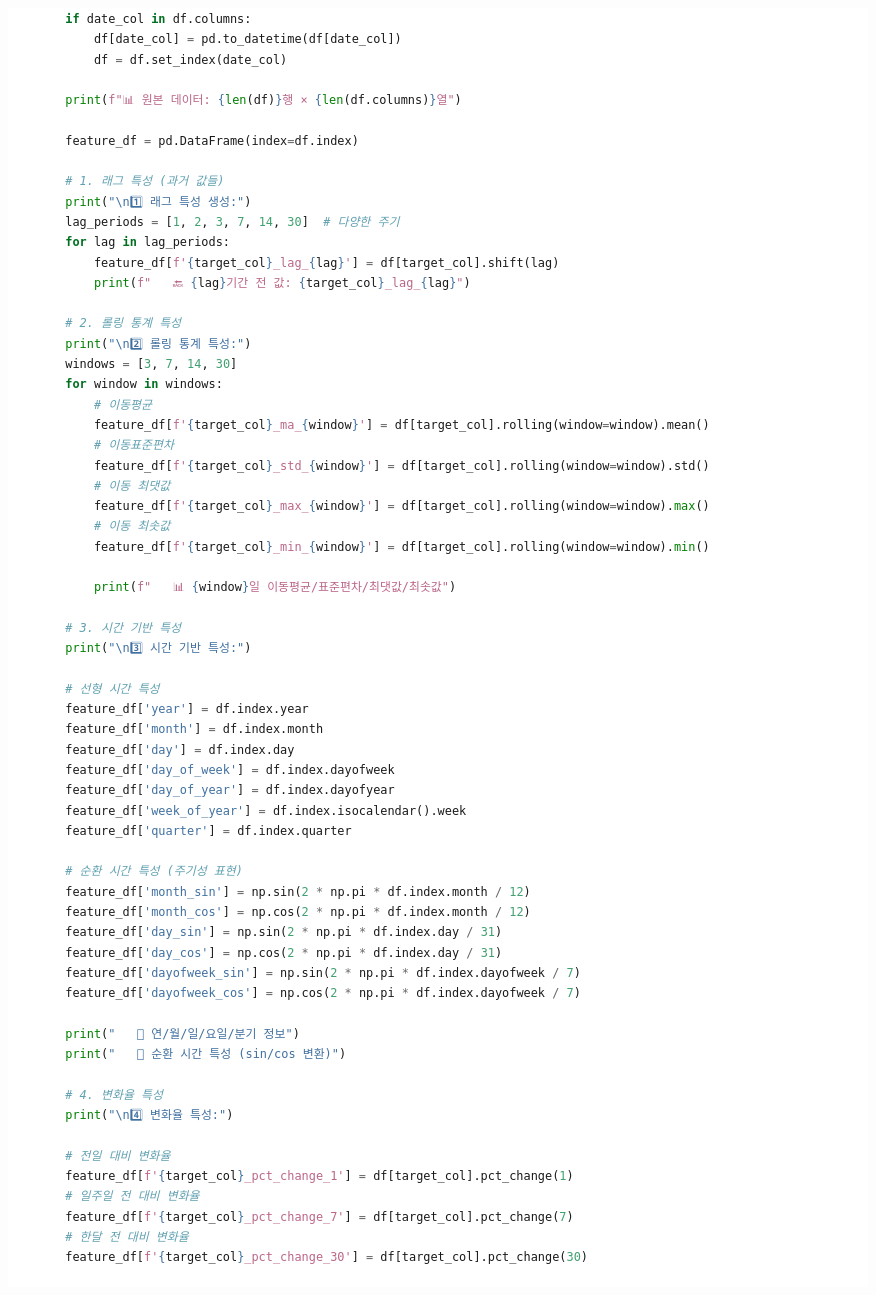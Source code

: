 ```python
        if date_col in df.columns:
            df[date_col] = pd.to_datetime(df[date_col])
            df = df.set_index(date_col)
        
        print(f"📊 원본 데이터: {len(df)}행 × {len(df.columns)}열")
        
        feature_df = pd.DataFrame(index=df.index)
        
        # 1. 래그 특성 (과거 값들)
        print("\n1️⃣ 래그 특성 생성:")
        lag_periods = [1, 2, 3, 7, 14, 30]  # 다양한 주기
        for lag in lag_periods:
            feature_df[f'{target_col}_lag_{lag}'] = df[target_col].shift(lag)
            print(f"   🔙 {lag}기간 전 값: {target_col}_lag_{lag}")
        
        # 2. 롤링 통계 특성
        print("\n2️⃣ 롤링 통계 특성:")
        windows = [3, 7, 14, 30]
        for window in windows:
            # 이동평균
            feature_df[f'{target_col}_ma_{window}'] = df[target_col].rolling(window=window).mean()
            # 이동표준편차
            feature_df[f'{target_col}_std_{window}'] = df[target_col].rolling(window=window).std()
            # 이동 최댓값
            feature_df[f'{target_col}_max_{window}'] = df[target_col].rolling(window=window).max()
            # 이동 최솟값
            feature_df[f'{target_col}_min_{window}'] = df[target_col].rolling(window=window).min()
            
            print(f"   📊 {window}일 이동평균/표준편차/최댓값/최솟값")
        
        # 3. 시간 기반 특성
        print("\n3️⃣ 시간 기반 특성:")
        
        # 선형 시간 특성
        feature_df['year'] = df.index.year
        feature_df['month'] = df.index.month
        feature_df['day'] = df.index.day
        feature_df['day_of_week'] = df.index.dayofweek
        feature_df['day_of_year'] = df.index.dayofyear
        feature_df['week_of_year'] = df.index.isocalendar().week
        feature_df['quarter'] = df.index.quarter
        
        # 순환 시간 특성 (주기성 표현)
        feature_df['month_sin'] = np.sin(2 * np.pi * df.index.month / 12)
        feature_df['month_cos'] = np.cos(2 * np.pi * df.index.month / 12)
        feature_df['day_sin'] = np.sin(2 * np.pi * df.index.day / 31)
        feature_df['day_cos'] = np.cos(2 * np.pi * df.index.day / 31)
        feature_df['dayofweek_sin'] = np.sin(2 * np.pi * df.index.dayofweek / 7)
        feature_df['dayofweek_cos'] = np.cos(2 * np.pi * df.index.dayofweek / 7)
        
        print("   📅 연/월/일/요일/분기 정보")
        print("   🔄 순환 시간 특성 (sin/cos 변환)")
        
        # 4. 변화율 특성
        print("\n4️⃣ 변화율 특성:")
        
        # 전일 대비 변화율
        feature_df[f'{target_col}_pct_change_1'] = df[target_col].pct_change(1)
        # 일주일 전 대비 변화율
        feature_df[f'{target_col}_pct_change_7'] = df[target_col].pct_change(7)
        # 한달 전 대비 변화율
        feature_df[f'{target_col}_pct_change_30'] = df[target_col].pct_change(30)
        
```